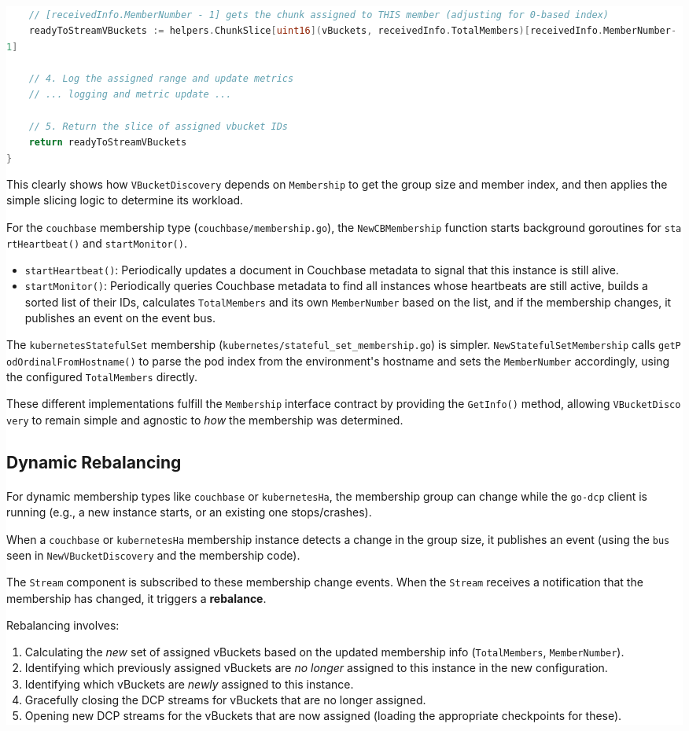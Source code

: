 ```go
	// [receivedInfo.MemberNumber - 1] gets the chunk assigned to THIS member (adjusting for 0-based index)
	readyToStreamVBuckets := helpers.ChunkSlice[uint16](vBuckets, receivedInfo.TotalMembers)[receivedInfo.MemberNumber-1]

	// 4. Log the assigned range and update metrics
	// ... logging and metric update ...

	// 5. Return the slice of assigned vbucket IDs
	return readyToStreamVBuckets
}
```

This clearly shows how `VBucketDiscovery` depends on `Membership` to get the group size and member index, and then applies the simple slicing logic to determine its workload.

For the `couchbase` membership type (`couchbase/membership.go`), the `NewCBMembership` function starts background goroutines for `startHeartbeat()` and `startMonitor()`.

*   `startHeartbeat()`: Periodically updates a document in Couchbase metadata to signal that this instance is still alive.
*   `startMonitor()`: Periodically queries Couchbase metadata to find all instances whose heartbeats are still active, builds a sorted list of their IDs, calculates `TotalMembers` and its own `MemberNumber` based on the list, and if the membership changes, it publishes an event on the event bus.

The `kubernetesStatefulSet` membership (`kubernetes/stateful_set_membership.go`) is simpler. `NewStatefulSetMembership` calls `getPodOrdinalFromHostname()` to parse the pod index from the environment's hostname and sets the `MemberNumber` accordingly, using the configured `TotalMembers` directly.

These different implementations fulfill the `Membership` interface contract by providing the `GetInfo()` method, allowing `VBucketDiscovery` to remain simple and agnostic to *how* the membership was determined.

## Dynamic Rebalancing

For dynamic membership types like `couchbase` or `kubernetesHa`, the membership group can change while the `go-dcp` client is running (e.g., a new instance starts, or an existing one stops/crashes).

When a `couchbase` or `kubernetesHa` membership instance detects a change in the group size, it publishes an event (using the `bus` seen in `NewVBucketDiscovery` and the membership code).

The `Stream` component is subscribed to these membership change events. When the `Stream` receives a notification that the membership has changed, it triggers a **rebalance**.

Rebalancing involves:

1.  Calculating the *new* set of assigned vBuckets based on the updated membership info (`TotalMembers`, `MemberNumber`).
2.  Identifying which previously assigned vBuckets are *no longer* assigned to this instance in the new configuration.
3.  Identifying which vBuckets are *newly* assigned to this instance.
4.  Gracefully closing the DCP streams for vBuckets that are no longer assigned.
5.  Opening new DCP streams for the vBuckets that are now assigned (loading the appropriate checkpoints for these).
